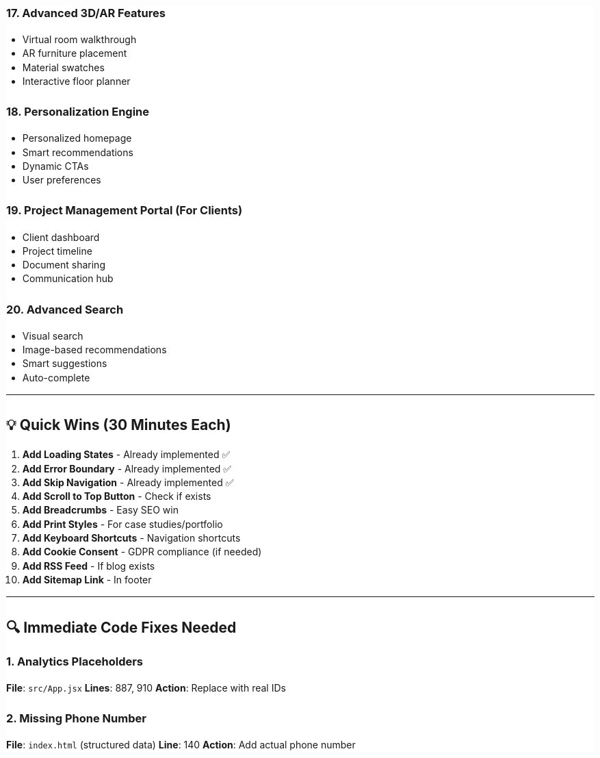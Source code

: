 ### 17. **Advanced 3D/AR Features**
- Virtual room walkthrough
- AR furniture placement
- Material swatches
- Interactive floor planner

### 18. **Personalization Engine**
- Personalized homepage
- Smart recommendations
- Dynamic CTAs
- User preferences

### 19. **Project Management Portal** (For Clients)
- Client dashboard
- Project timeline
- Document sharing
- Communication hub

### 20. **Advanced Search**
- Visual search
- Image-based recommendations
- Smart suggestions
- Auto-complete

---

## 💡 Quick Wins (30 Minutes Each)

1. **Add Loading States** - Already implemented ✅
2. **Add Error Boundary** - Already implemented ✅
3. **Add Skip Navigation** - Already implemented ✅
4. **Add Scroll to Top Button** - Check if exists
5. **Add Breadcrumbs** - Easy SEO win
6. **Add Print Styles** - For case studies/portfolio
7. **Add Keyboard Shortcuts** - Navigation shortcuts
8. **Add Cookie Consent** - GDPR compliance (if needed)
9. **Add RSS Feed** - If blog exists
10. **Add Sitemap Link** - In footer

---

## 🔍 Immediate Code Fixes Needed

### 1. Analytics Placeholders
**File**: `src/App.jsx`
**Lines**: 887, 910
**Action**: Replace with real IDs

### 2. Missing Phone Number
**File**: `index.html` (structured data)
**Line**: 140
**Action**: Add actual phone number
